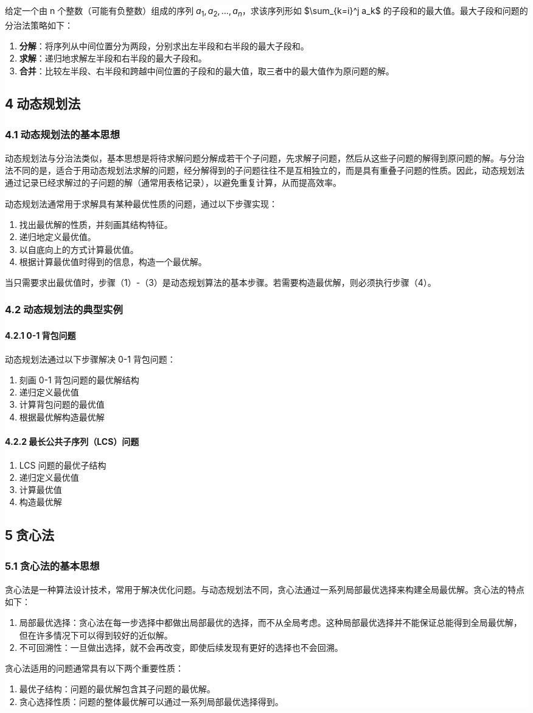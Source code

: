 给定一个由 n 个整数（可能有负整数）组成的序列 $a_1, a_2, \ldots, a_n$，求该序列形如 $\sum_{k=i}^j a_k$ 的子段和的最大值。最大子段和问题的分治法策略如下：

1. **分解**：将序列从中间位置分为两段，分别求出左半段和右半段的最大子段和。
2. **求解**：递归地求解左半段和右半段的最大子段和。
3. **合并**：比较左半段、右半段和跨越中间位置的子段和的最大值，取三者中的最大值作为原问题的解。

## 4 动态规划法

### 4.1 动态规划法的基本思想

动态规划法与分治法类似，基本思想是将待求解问题分解成若干个子问题，先求解子问题，然后从这些子问题的解得到原问题的解。与分治法不同的是，适合于用动态规划法求解的问题，经分解得到的子问题往往不是互相独立的，而是具有重叠子问题的性质。因此，动态规划法通过记录已经求解过的子问题的解（通常用表格记录），以避免重复计算，从而提高效率。

动态规划法通常用于求解具有某种最优性质的问题，通过以下步骤实现：

1. 找出最优解的性质，并刻画其结构特征。
2. 递归地定义最优值。
3. 以自底向上的方式计算最优值。
4. 根据计算最优值时得到的信息，构造一个最优解。

当只需要求出最优值时，步骤（1）-（3）是动态规划算法的基本步骤。若需要构造最优解，则必须执行步骤（4）。

### 4.2 动态规划法的典型实例

#### 4.2.1 0-1 背包问题

动态规划法通过以下步骤解决 0-1 背包问题：

1. 刻画 0-1 背包问题的最优解结构
2. 递归定义最优值
3. 计算背包问题的最优值
4. 根据最优解构造最优解

#### 4.2.2 最长公共子序列（LCS）问题

1. LCS 问题的最优子结构
2. 递归定义最优值
3. 计算最优值
4. 构造最优解

## 5 贪心法

### 5.1 贪心法的基本思想

贪心法是一种算法设计技术，常用于解决优化问题。与动态规划法不同，贪心法通过一系列局部最优选择来构建全局最优解。贪心法的特点如下：

1. 局部最优选择：贪心法在每一步选择中都做出局部最优的选择，而不从全局考虑。这种局部最优选择并不能保证总能得到全局最优解，但在许多情况下可以得到较好的近似解。
2. 不可回溯性：一旦做出选择，就不会再改变，即使后续发现有更好的选择也不会回溯。

贪心法适用的问题通常具有以下两个重要性质：

1. 最优子结构：问题的最优解包含其子问题的最优解。
2. 贪心选择性质：问题的整体最优解可以通过一系列局部最优选择得到。
